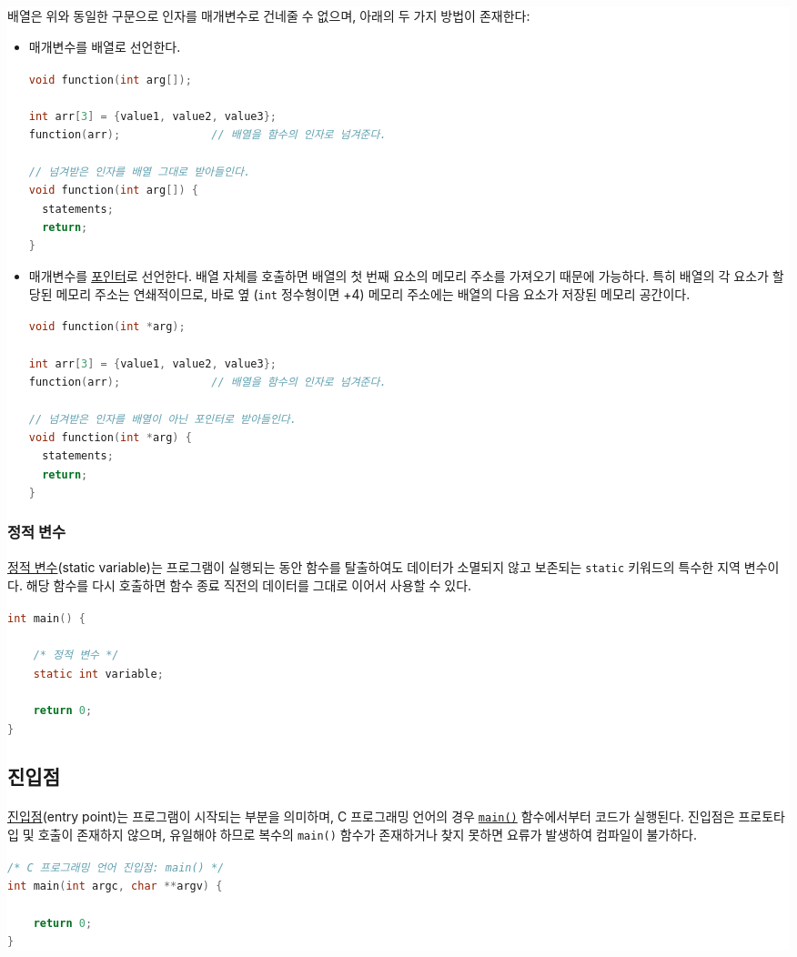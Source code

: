 배열은 위와 동일한 구문으로 인자를 매개변수로 건네줄 수 없으며, 아래의 두 가지 방법이 존재한다:

* 매개변수를 배열로 선언한다.

    ```c
  void function(int arg[]);
  
  int arr[3] = {value1, value2, value3};
  function(arr);              // 배열을 함수의 인자로 넘겨준다.
  
  // 넘겨받은 인자를 배열 그대로 받아들인다.
  void function(int arg[]) {
      statements;
      return;
  }
    ```

* 매개변수를 [포인터](#c-포인터)로 선언한다. 배열 자체를 호출하면 배열의 첫 번째 요소의 메모리 주소를 가져오기 때문에 가능하다. 특히 배열의 각 요소가 할당된 메모리 주소는 연쇄적이므로, 바로 옆 (`int` 정수형이면 +4) 메모리 주소에는 배열의 다음 요소가 저장된 메모리 공간이다. 

    ```c
  void function(int *arg);
  
  int arr[3] = {value1, value2, value3};
  function(arr);              // 배열을 함수의 인자로 넘겨준다.
  
  // 넘겨받은 인자를 배열이 아닌 포인터로 받아들인다.
  void function(int *arg) {
      statements;
      return;
  }
    ```

### 정적 변수
[정적 변수](https://en.cppreference.com/w/cpp/language/storage_duration#Static_local_variables)(static variable)는 프로그램이 실행되는 동안 함수를 탈출하여도 데이터가 소멸되지 않고 보존되는 `static` 키워드의 특수한 지역 변수이다. 해당 함수를 다시 호출하면 함수 종료 직전의 데이터를 그대로 이어서 사용할 수 있다.

```c
int main() {

    /* 정적 변수 */
    static int variable;

    return 0;
}
```

## 진입점
[진입점](https://ko.wikipedia.org/wiki/엔트리_포인트)(entry point)는 프로그램이 시작되는 부분을 의미하며, C 프로그래밍 언어의 경우 [`main()`](https://en.cppreference.com/w/cpp/language/main_function) 함수에서부터 코드가 실행된다. 진입점은 프로토타입 및 호출이 존재하지 않으며, 유일해야 하므로 복수의 `main()` 함수가 존재하거나 찾지 못하면 요류가 발생하여 컴파일이 불가하다.

```c
/* C 프로그래밍 언어 진입점: main() */
int main(int argc, char **argv) {

    return 0;
}
```
